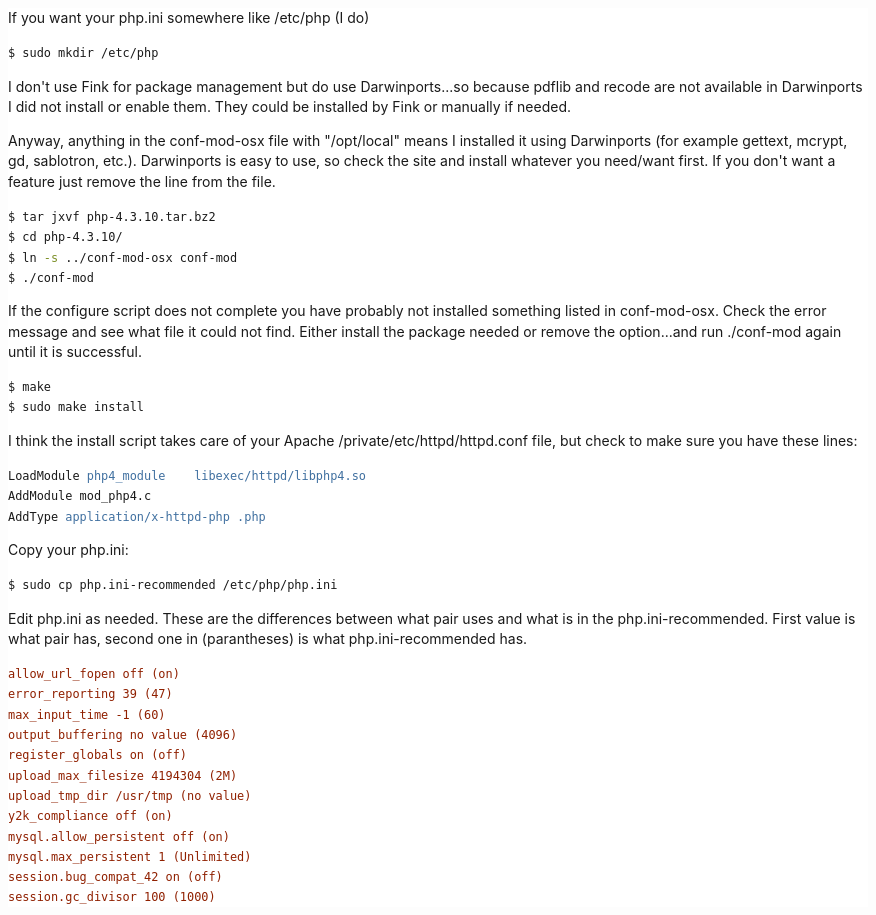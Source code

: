 If you want your php.ini somewhere like /etc/php (I do)

```
$ sudo mkdir /etc/php
```
 
I don't use Fink for package management but do use Darwinports...so because pdflib and recode are not available in Darwinports I did not install or enable them. They could be installed by Fink or manually if needed.

Anyway, anything in the conf-mod-osx file with "/opt/local" means I installed it using Darwinports (for example gettext, mcrypt, gd, sablotron, etc.). Darwinports is easy to use, so check the site and install whatever you need/want first. If you don't want a feature just remove the line from the file.

``` sh
$ tar jxvf php-4.3.10.tar.bz2
$ cd php-4.3.10/
$ ln -s ../conf-mod-osx conf-mod
$ ./conf-mod
```
    
If the configure script does not complete you have probably not installed something listed in conf-mod-osx. Check the error message and see what file it could not find. Either install the package needed or remove the option...and run ./conf-mod again until it is successful. 

``` sh
$ make
$ sudo make install
```
    
I think the install script takes care of your Apache /private/etc/httpd/httpd.conf file, but check to make sure you have these lines:

``` apache
LoadModule php4_module    libexec/httpd/libphp4.so
AddModule mod_php4.c
AddType application/x-httpd-php .php
```
    
Copy your php.ini:

``` sh
$ sudo cp php.ini-recommended /etc/php/php.ini
```

Edit php.ini as needed. These are the differences between what pair uses and what is in the php.ini-recommended. First value is what pair has, second one in (parantheses) is what php.ini-recommended has.

``` ini
allow_url_fopen off (on)
error_reporting 39 (47)
max_input_time -1 (60)
output_buffering no value (4096)
register_globals on (off)
upload_max_filesize 4194304 (2M)
upload_tmp_dir /usr/tmp (no value)
y2k_compliance off (on)
mysql.allow_persistent off (on)
mysql.max_persistent 1 (Unlimited)
session.bug_compat_42 on (off)
session.gc_divisor 100 (1000)
```
